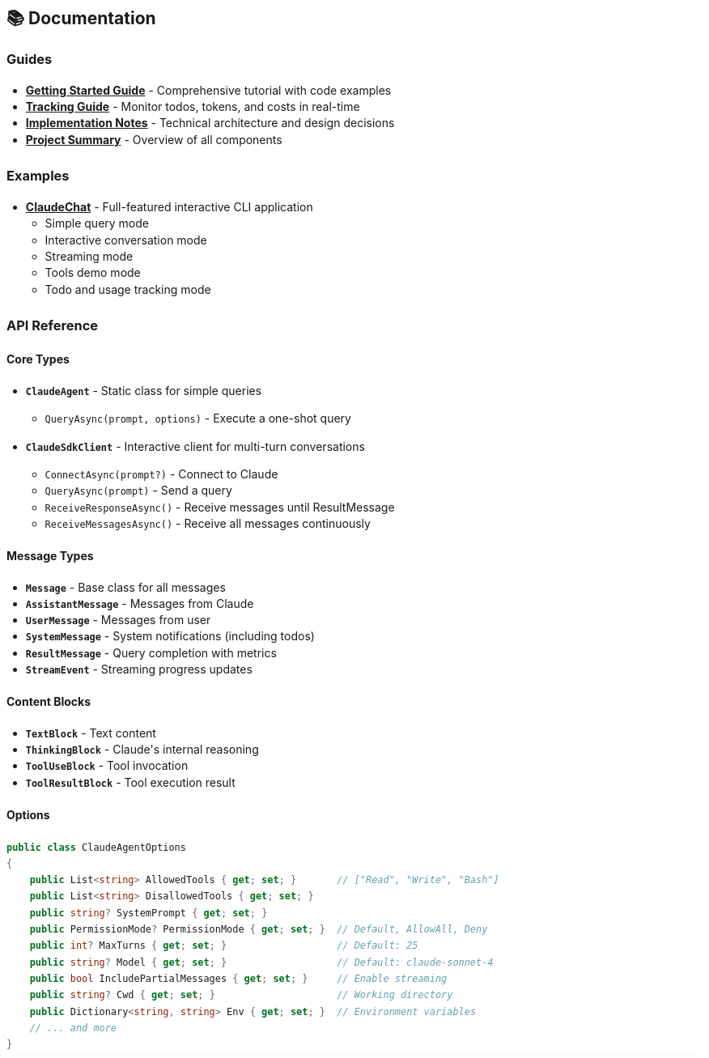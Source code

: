 ## 📚 Documentation

### Guides

- **[Getting Started Guide](GETTING_STARTED.md)** - Comprehensive tutorial with code examples
- **[Tracking Guide](TRACKING_GUIDE.md)** - Monitor todos, tokens, and costs in real-time
- **[Implementation Notes](IMPLEMENTATION.md)** - Technical architecture and design decisions
- **[Project Summary](PROJECT_SUMMARY.md)** - Overview of all components

### Examples

- **[ClaudeChat](examples/ClaudeChat/)** - Full-featured interactive CLI application
  - Simple query mode
  - Interactive conversation mode
  - Streaming mode
  - Tools demo mode
  - Todo and usage tracking mode

### API Reference

#### Core Types

- **`ClaudeAgent`** - Static class for simple queries
  - `QueryAsync(prompt, options)` - Execute a one-shot query

- **`ClaudeSdkClient`** - Interactive client for multi-turn conversations
  - `ConnectAsync(prompt?)` - Connect to Claude
  - `QueryAsync(prompt)` - Send a query
  - `ReceiveResponseAsync()` - Receive messages until ResultMessage
  - `ReceiveMessagesAsync()` - Receive all messages continuously

#### Message Types

- **`Message`** - Base class for all messages
- **`AssistantMessage`** - Messages from Claude
- **`UserMessage`** - Messages from user
- **`SystemMessage`** - System notifications (including todos)
- **`ResultMessage`** - Query completion with metrics
- **`StreamEvent`** - Streaming progress updates

#### Content Blocks

- **`TextBlock`** - Text content
- **`ThinkingBlock`** - Claude's internal reasoning
- **`ToolUseBlock`** - Tool invocation
- **`ToolResultBlock`** - Tool execution result

#### Options

```csharp
public class ClaudeAgentOptions
{
    public List<string> AllowedTools { get; set; }       // ["Read", "Write", "Bash"]
    public List<string> DisallowedTools { get; set; }
    public string? SystemPrompt { get; set; }
    public PermissionMode? PermissionMode { get; set; }  // Default, AllowAll, Deny
    public int? MaxTurns { get; set; }                   // Default: 25
    public string? Model { get; set; }                   // Default: claude-sonnet-4
    public bool IncludePartialMessages { get; set; }     // Enable streaming
    public string? Cwd { get; set; }                     // Working directory
    public Dictionary<string, string> Env { get; set; }  // Environment variables
    // ... and more
}
```
